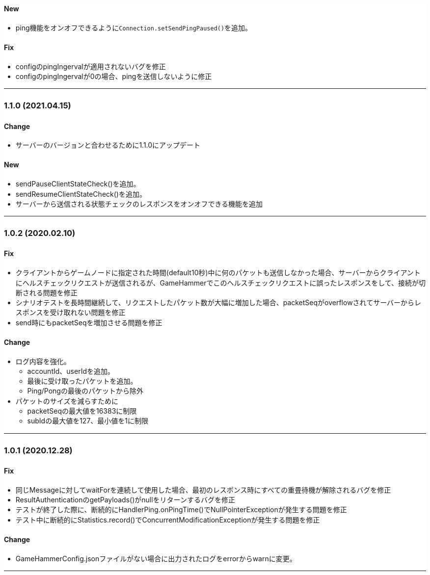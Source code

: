 #### New 

* ping機能をオンオフできるように`Connection.setSendPingPaused()`を追加。

#### Fix

* configのpingIngervalが適用されないバグを修正
* configのpingIngervalが0の場合、pingを送信しないように修正

---

### 1.1.0 (2021.04.15)

#### Change

* サーバーのバージョンと合わせるために1.1.0にアップデート

#### New

* sendPauseClientStateCheck()を追加。
* sendResumeClientStateCheck()を追加。
* サーバーから送信される状態チェックのレスポンスをオンオフできる機能を追加

---

### 1.0.2 (2020.02.10)

#### Fix
* クライアントからゲームノードに指定された時間(default10秒)中に何のパケットも送信しなかった場合、サーバーからクライアントにヘルスチェックリクエストが送信されるが、GameHammerでこのヘルスチェックリクエストに誤ったレスポンスをして、接続が切断される問題を修正
* シナリオテストを長時間継続して、リクエストしたパケット数が大幅に増加した場合、packetSeqがoverflowされてサーバーからレスポンスを受け取れない問題を修正 
* send時にもpacketSeqを増加させる問題を修正

#### Change
* ログ内容を強化。
    * accountId、userIdを追加。
    * 最後に受け取ったパケットを追加。
    * Ping/Pongの最後のパケットから除外
* パケットのサイズを減らすために
    * packetSeqの最大値を16383に制限
    * subIdの最大値を127、最小値を1に制限

---

### 1.0.1 (2020.12.28)

#### Fix
* 同じMessageに対してwaitForを連続して使用した場合、最初のレスポンス時にすべての重畳待機が解除されるバグを修正
* ResultAuthenticationのgetPayloads()がnullをリターンするバグを修正
* テストが終了した際に、断続的にHandlerPing.onPingTime()でNullPointerExceptionが発生する問題を修正
* テスト中に断続的にStatistics.record()でConcurrentModificationExceptionが発生する問題を修正

#### Change
* GameHammerConfig.jsonファイルがない場合に出力されたログをerrorからwarnに変更。

---